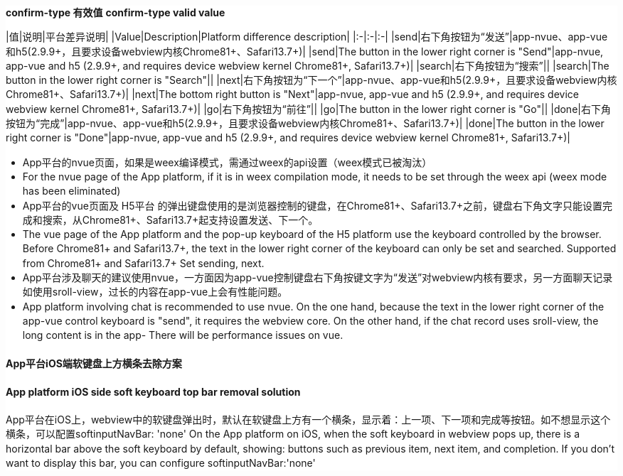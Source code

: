 **confirm-type 有效值**
**confirm-type valid value**

|值|说明|平台差异说明|
|Value|Description|Platform difference description|
|:-|:-|:-|
|send|右下角按钮为“发送”|app-nvue、app-vue和h5(2.9.9+，且要求设备webview内核Chrome81+、Safari13.7+)|
|send|The button in the lower right corner is "Send"|app-nvue, app-vue and h5 (2.9.9+, and requires device webview kernel Chrome81+, Safari13.7+)|
|search|右下角按钮为“搜索”||
|search|The button in the lower right corner is "Search"||
|next|右下角按钮为“下一个”|app-nvue、app-vue和h5(2.9.9+，且要求设备webview内核Chrome81+、Safari13.7+)|
|next|The bottom right button is "Next"|app-nvue, app-vue and h5 (2.9.9+, and requires device webview kernel Chrome81+, Safari13.7+)|
|go|右下角按钮为“前往”||
|go|The button in the lower right corner is "Go"||
|done|右下角按钮为“完成”|app-nvue、app-vue和h5(2.9.9+，且要求设备webview内核Chrome81+、Safari13.7+)|
|done|The button in the lower right corner is "Done"|app-nvue, app-vue and h5 (2.9.9+, and requires device webview kernel Chrome81+, Safari13.7+)|

- App平台的nvue页面，如果是weex编译模式，需通过weex的api设置（weex模式已被淘汰）
- For the nvue page of the App platform, if it is in weex compilation mode, it needs to be set through the weex api (weex mode has been eliminated)
- App平台的vue页面及 H5平台 的弹出键盘使用的是浏览器控制的键盘，在Chrome81+、Safari13.7+之前，键盘右下角文字只能设置完成和搜索，从Chrome81+、Safari13.7+起支持设置发送、下一个。
- The vue page of the App platform and the pop-up keyboard of the H5 platform use the keyboard controlled by the browser. Before Chrome81+ and Safari13.7+, the text in the lower right corner of the keyboard can only be set and searched. Supported from Chrome81+ and Safari13.7+ Set sending, next.
- App平台涉及聊天的建议使用nvue，一方面因为app-vue控制键盘右下角按键文字为“发送”对webview内核有要求，另一方面聊天记录如使用sroll-view，过长的内容在app-vue上会有性能问题。
- App platform involving chat is recommended to use nvue. On the one hand, because the text in the lower right corner of the app-vue control keyboard is "send", it requires the webview core. On the other hand, if the chat record uses sroll-view, the long content is in the app- There will be performance issues on vue.





#### App平台iOS端软键盘上方横条去除方案
#### App platform iOS side soft keyboard top bar removal solution

App平台在iOS上，webview中的软键盘弹出时，默认在软键盘上方有一个横条，显示着：上一项、下一项和完成等按钮。如不想显示这个横条，可以配置softinputNavBar: 'none'
On the App platform on iOS, when the soft keyboard in webview pops up, there is a horizontal bar above the soft keyboard by default, showing: buttons such as previous item, next item, and completion. If you don’t want to display this bar, you can configure softinputNavBar:'none'
